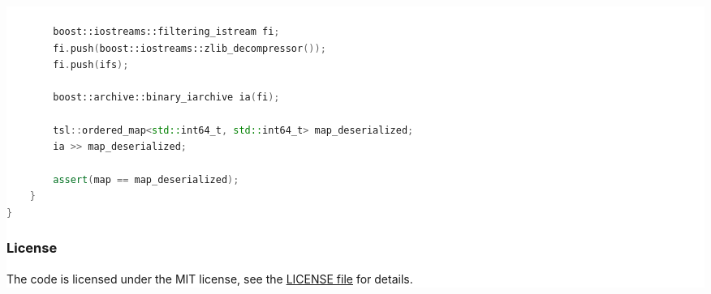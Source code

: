 ```c++
        
        boost::iostreams::filtering_istream fi;
        fi.push(boost::iostreams::zlib_decompressor());
        fi.push(ifs);
        
        boost::archive::binary_iarchive ia(fi);
     
        tsl::ordered_map<std::int64_t, std::int64_t> map_deserialized;   
        ia >> map_deserialized;
        
        assert(map == map_deserialized);
    }
}
```

### License

The code is licensed under the MIT license, see the [LICENSE file](LICENSE) for details.
